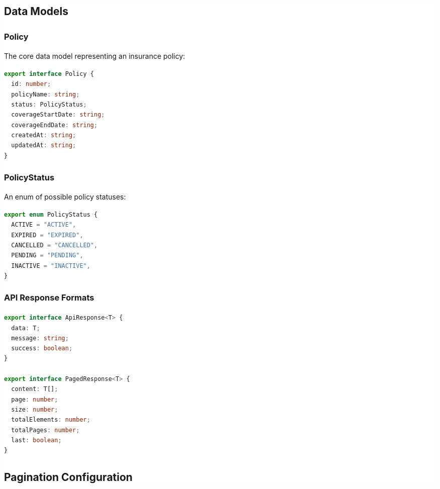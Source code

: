 ## Data Models

### Policy

The core data model representing an insurance policy:

```typescript
export interface Policy {
  id: number;
  policyName: string;
  status: PolicyStatus;
  coverageStartDate: string;
  coverageEndDate: string;
  createdAt: string;
  updatedAt: string;
}
```

### PolicyStatus

An enum of possible policy statuses:

```typescript
export enum PolicyStatus {
  ACTIVE = "ACTIVE",
  EXPIRED = "EXPIRED",
  CANCELLED = "CANCELLED",
  PENDING = "PENDING",
  INACTIVE = "INACTIVE",
}
```

### API Response Formats

```typescript
export interface ApiResponse<T> {
  data: T;
  message: string;
  success: boolean;
}

export interface PagedResponse<T> {
  content: T[];
  page: number;
  size: number;
  totalElements: number;
  totalPages: number;
  last: boolean;
}
```

## Pagination Configuration
